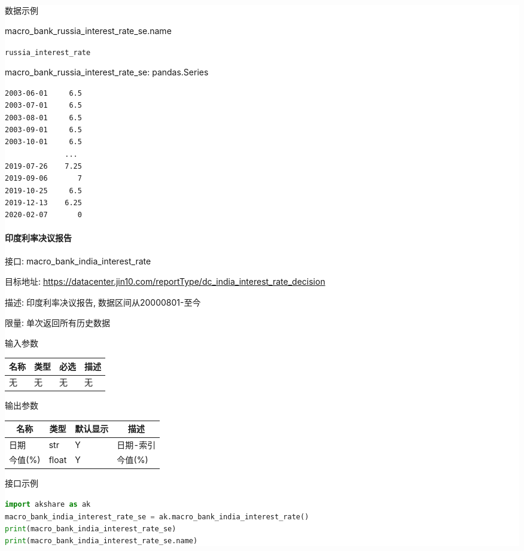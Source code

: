 数据示例

macro_bank_russia_interest_rate_se.name

```russia_interest_rate```

macro_bank_russia_interest_rate_se: pandas.Series

```
2003-06-01     6.5
2003-07-01     6.5
2003-08-01     6.5
2003-09-01     6.5
2003-10-01     6.5
              ... 
2019-07-26    7.25
2019-09-06       7
2019-10-25     6.5
2019-12-13    6.25
2020-02-07       0
```

#### 印度利率决议报告

接口: macro_bank_india_interest_rate

目标地址: https://datacenter.jin10.com/reportType/dc_india_interest_rate_decision

描述: 印度利率决议报告, 数据区间从20000801-至今

限量: 单次返回所有历史数据

输入参数

| 名称   | 类型 | 必选 | 描述                                                                              |
| -------- | ---- | ---- | --- |
| 无 | 无 | 无 | 无 |

输出参数

| 名称          | 类型 | 默认显示 | 描述           |
| --------------- | ----- | -------- | ---------------- |
| 日期      | str   | Y        | 日期-索引  |
| 今值(%)     | float   | Y        | 今值(%)   |

接口示例

```python
import akshare as ak
macro_bank_india_interest_rate_se = ak.macro_bank_india_interest_rate()
print(macro_bank_india_interest_rate_se)
print(macro_bank_india_interest_rate_se.name)
```
